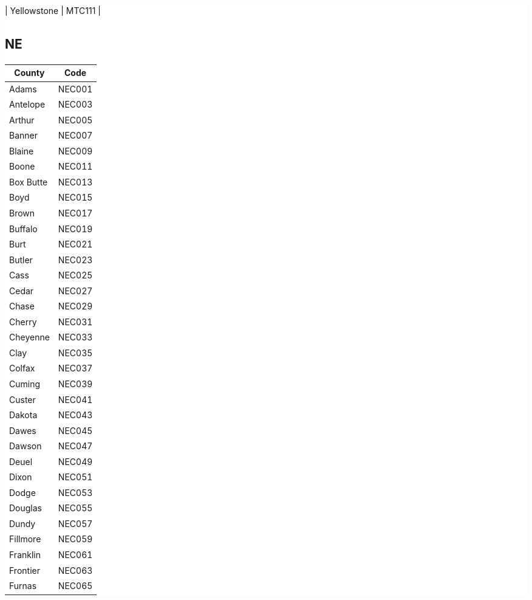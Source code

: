 | Yellowstone     | MTC111   |

## NE

| County | Code |
|--------|------|
| Adams     | NEC001   |
| Antelope     | NEC003   |
| Arthur     | NEC005   |
| Banner     | NEC007   |
| Blaine     | NEC009   |
| Boone     | NEC011   |
| Box Butte     | NEC013   |
| Boyd     | NEC015   |
| Brown     | NEC017   |
| Buffalo     | NEC019   |
| Burt     | NEC021   |
| Butler     | NEC023   |
| Cass     | NEC025   |
| Cedar     | NEC027   |
| Chase     | NEC029   |
| Cherry     | NEC031   |
| Cheyenne     | NEC033   |
| Clay     | NEC035   |
| Colfax     | NEC037   |
| Cuming     | NEC039   |
| Custer     | NEC041   |
| Dakota     | NEC043   |
| Dawes     | NEC045   |
| Dawson     | NEC047   |
| Deuel     | NEC049   |
| Dixon     | NEC051   |
| Dodge     | NEC053   |
| Douglas     | NEC055   |
| Dundy     | NEC057   |
| Fillmore     | NEC059   |
| Franklin     | NEC061   |
| Frontier     | NEC063   |
| Furnas     | NEC065   |
